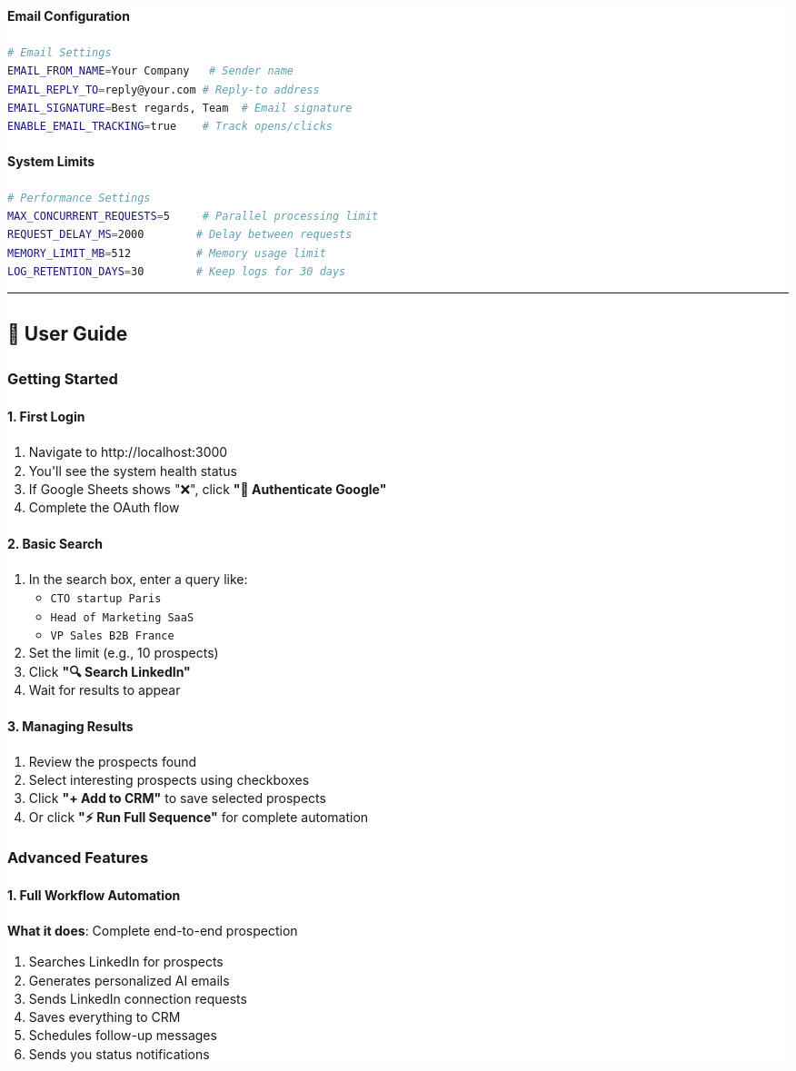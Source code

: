 #### Email Configuration
```bash
# Email Settings
EMAIL_FROM_NAME=Your Company   # Sender name
EMAIL_REPLY_TO=reply@your.com # Reply-to address
EMAIL_SIGNATURE=Best regards, Team  # Email signature
ENABLE_EMAIL_TRACKING=true    # Track opens/clicks
```

#### System Limits
```bash
# Performance Settings
MAX_CONCURRENT_REQUESTS=5     # Parallel processing limit
REQUEST_DELAY_MS=2000        # Delay between requests
MEMORY_LIMIT_MB=512          # Memory usage limit
LOG_RETENTION_DAYS=30        # Keep logs for 30 days
```

---

## 👤 User Guide

### Getting Started

#### 1. First Login
1. Navigate to http://localhost:3000
2. You'll see the system health status
3. If Google Sheets shows "❌", click **"🔑 Authenticate Google"**
4. Complete the OAuth flow

#### 2. Basic Search
1. In the search box, enter a query like:
   - `CTO startup Paris`
   - `Head of Marketing SaaS`
   - `VP Sales B2B France`
2. Set the limit (e.g., 10 prospects)
3. Click **"🔍 Search LinkedIn"**
4. Wait for results to appear

#### 3. Managing Results
1. Review the prospects found
2. Select interesting prospects using checkboxes
3. Click **"+ Add to CRM"** to save selected prospects
4. Or click **"⚡ Run Full Sequence"** for complete automation

### Advanced Features

#### 1. Full Workflow Automation

**What it does**: Complete end-to-end prospection
1. Searches LinkedIn for prospects
2. Generates personalized AI emails
3. Sends LinkedIn connection requests
4. Saves everything to CRM
5. Schedules follow-up messages
6. Sends you status notifications
